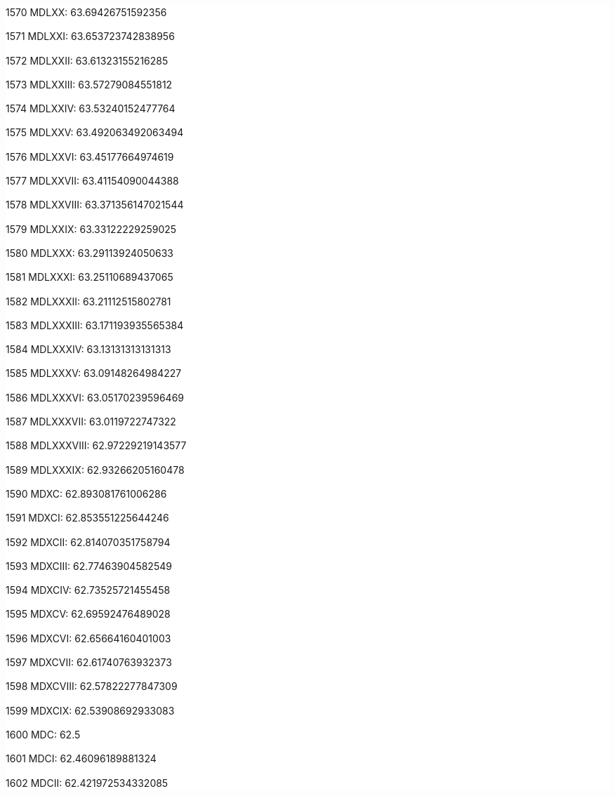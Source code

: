 1570 MDLXX: 63.69426751592356
 
1571 MDLXXI: 63.653723742838956
 
1572 MDLXXII: 63.61323155216285
 
1573 MDLXXIII: 63.57279084551812
 
1574 MDLXXIV: 63.53240152477764
 
1575 MDLXXV: 63.492063492063494
 
1576 MDLXXVI: 63.45177664974619
 
1577 MDLXXVII: 63.41154090044388
 
1578 MDLXXVIII: 63.371356147021544
 
1579 MDLXXIX: 63.33122229259025
 
1580 MDLXXX: 63.29113924050633
 
1581 MDLXXXI: 63.25110689437065
 
1582 MDLXXXII: 63.21112515802781
 
1583 MDLXXXIII: 63.171193935565384
 
1584 MDLXXXIV: 63.13131313131313
 
1585 MDLXXXV: 63.09148264984227
 
1586 MDLXXXVI: 63.05170239596469
 
1587 MDLXXXVII: 63.0119722747322
 
1588 MDLXXXVIII: 62.97229219143577
 
1589 MDLXXXIX: 62.93266205160478
 
1590 MDXC: 62.893081761006286
 
1591 MDXCI: 62.853551225644246
 
1592 MDXCII: 62.814070351758794
 
1593 MDXCIII: 62.77463904582549
 
1594 MDXCIV: 62.73525721455458
 
1595 MDXCV: 62.69592476489028
 
1596 MDXCVI: 62.65664160401003
 
1597 MDXCVII: 62.61740763932373
 
1598 MDXCVIII: 62.57822277847309
 
1599 MDXCIX: 62.53908692933083
 
1600 MDC: 62.5
 
1601 MDCI: 62.46096189881324
 
1602 MDCII: 62.421972534332085
 